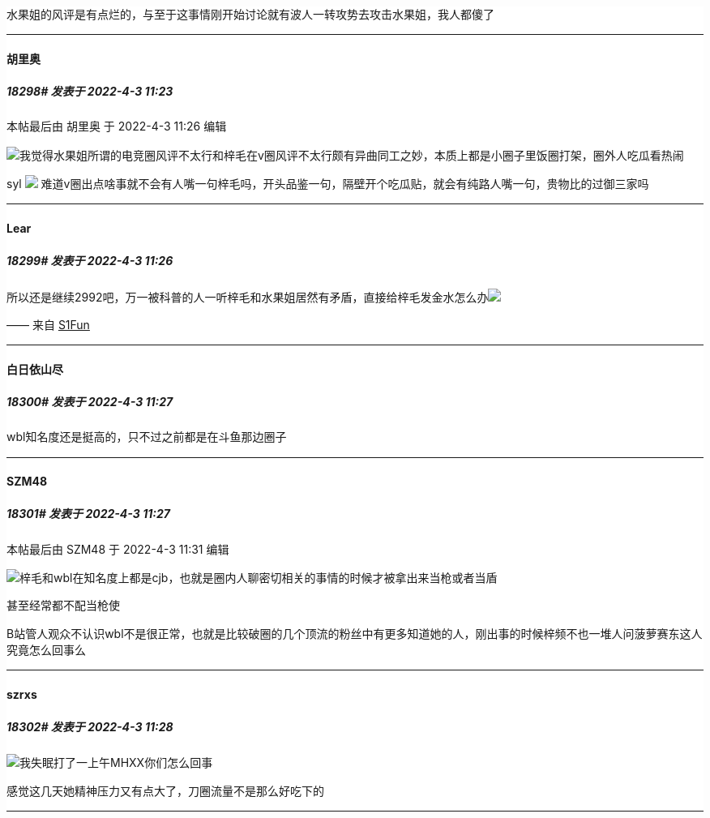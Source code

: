 水果姐的风评是有点烂的，与至于这事情刚开始讨论就有波人一转攻势去攻击水果姐，我人都傻了

*****

####  胡里奥  
##### 18298#       发表于 2022-4-3 11:23

 本帖最后由 胡里奥 于 2022-4-3 11:26 编辑 

<img src="https://static.saraba1st.com/image/smiley/face2017/066.png" referrerpolicy="no-referrer">我觉得水果姐所谓的电竞圈风评不太行和梓毛在v圈风评不太行颇有异曲同工之妙，本质上都是小圈子里饭圈打架，圈外人吃瓜看热闹

syl <img src="https://static.saraba1st.com/image/smiley/face2017/067.png" referrerpolicy="no-referrer"> 难道v圈出点啥事就不会有人嘴一句梓毛吗，开头品鉴一句，隔壁开个吃瓜贴，就会有纯路人嘴一句，贵物比的过御三家吗

*****

####  Lear  
##### 18299#       发表于 2022-4-3 11:26

所以还是继续2992吧，万一被科普的人一听梓毛和水果姐居然有矛盾，直接给梓毛发金水怎么办<img src="https://static.saraba1st.com/image/smiley/face2017/067.png" referrerpolicy="no-referrer">

—— 来自 [S1Fun](https://s1fun.koalcat.com)

*****

####  白日依山尽  
##### 18300#       发表于 2022-4-3 11:27

wbl知名度还是挺高的，只不过之前都是在斗鱼那边圈子



*****

####  SZM48  
##### 18301#       发表于 2022-4-3 11:27

 本帖最后由 SZM48 于 2022-4-3 11:31 编辑 

<img src="https://static.saraba1st.com/image/smiley/face2017/067.png" referrerpolicy="no-referrer">梓毛和wbl在知名度上都是cjb，也就是圈内人聊密切相关的事情的时候才被拿出来当枪或者当盾

甚至经常都不配当枪使

B站管人观众不认识wbl不是很正常，也就是比较破圈的几个顶流的粉丝中有更多知道她的人，刚出事的时候梓频不也一堆人问菠萝赛东这人究竟怎么回事么

*****

####  szrxs  
##### 18302#       发表于 2022-4-3 11:28

<img src="https://static.saraba1st.com/image/smiley/face2017/239.png" referrerpolicy="no-referrer">我失眠打了一上午MHXX你们怎么回事

感觉这几天她精神压力又有点大了，刀圈流量不是那么好吃下的

*****
